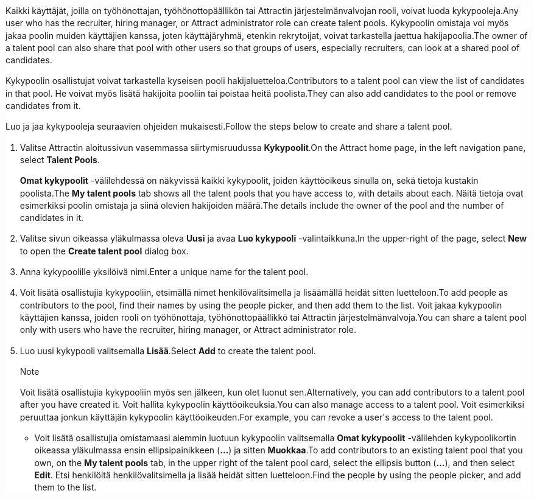 <span data-ttu-id="c0b97-107">Kaikki käyttäjät, joilla on työhönottajan, työhönottopäällikön tai Attractin järjestelmänvalvojan rooli, voivat luoda kykypooleja.</span><span class="sxs-lookup"><span data-stu-id="c0b97-107">Any user who has the recruiter, hiring manager, or Attract administrator role can create talent pools.</span></span> <span data-ttu-id="c0b97-108">Kykypoolin omistaja voi myös jakaa poolin muiden käyttäjien kanssa, joten käyttäjäryhmä, etenkin rekrytoijat, voivat tarkastella jaettua hakijapoolia.</span><span class="sxs-lookup"><span data-stu-id="c0b97-108">The owner of a talent pool can also share that pool with other users so that groups of users, especially recruiters, can look at a shared pool of candidates.</span></span>

<span data-ttu-id="c0b97-109">Kykypoolin osallistujat voivat tarkastella kyseisen pooli hakijaluetteloa.</span><span class="sxs-lookup"><span data-stu-id="c0b97-109">Contributors to a talent pool can view the list of candidates in that pool.</span></span> <span data-ttu-id="c0b97-110">He voivat myös lisätä hakijoita pooliin tai poistaa heitä poolista.</span><span class="sxs-lookup"><span data-stu-id="c0b97-110">They can also add candidates to the pool or remove candidates from it.</span></span>

<span data-ttu-id="c0b97-111">Luo ja jaa kykypooleja seuraavien ohjeiden mukaisesti.</span><span class="sxs-lookup"><span data-stu-id="c0b97-111">Follow the steps below to create and share a talent pool.</span></span>

1. <span data-ttu-id="c0b97-112">Valitse Attractin aloitussivun vasemmassa siirtymisruudussa **Kykypoolit**.</span><span class="sxs-lookup"><span data-stu-id="c0b97-112">On the Attract home page, in the left navigation pane, select **Talent Pools**.</span></span>

    <span data-ttu-id="c0b97-113">**Omat kykypoolit** -välilehdessä on näkyvissä kaikki kykypoolit, joiden käyttöoikeus sinulla on, sekä tietoja kustakin poolista.</span><span class="sxs-lookup"><span data-stu-id="c0b97-113">The **My talent pools** tab shows all the talent pools that you have access to, with details about each.</span></span> <span data-ttu-id="c0b97-114">Näitä tietoja ovat esimerkiksi poolin omistaja ja siinä olevien hakijoiden määrä.</span><span class="sxs-lookup"><span data-stu-id="c0b97-114">The details include the owner of the pool and the number of candidates in it.</span></span>

1. <span data-ttu-id="c0b97-115">Valitse sivun oikeassa yläkulmassa oleva **Uusi** ja avaa **Luo kykypooli** -valintaikkuna.</span><span class="sxs-lookup"><span data-stu-id="c0b97-115">In the upper-right of the page, select **New** to open the **Create talent pool** dialog box.</span></span>
1. <span data-ttu-id="c0b97-116">Anna kykypoolille yksilöivä nimi.</span><span class="sxs-lookup"><span data-stu-id="c0b97-116">Enter a unique name for the talent pool.</span></span>
1. <span data-ttu-id="c0b97-117">Voit lisätä osallistujia kykypooliin, etsimällä nimet henkilövalitsimella ja lisäämällä heidät sitten luetteloon.</span><span class="sxs-lookup"><span data-stu-id="c0b97-117">To add people as contributors to the pool, find their names by using the people picker, and then add them to the list.</span></span> <span data-ttu-id="c0b97-118">Voit jakaa kykypoolin käyttäjien kanssa, joiden rooli on työhönottaja, työhönottopäällikkö tai Attractin järjestelmänvalvoja.</span><span class="sxs-lookup"><span data-stu-id="c0b97-118">You can share a talent pool only with users who have the recruiter, hiring manager, or Attract administrator role.</span></span>
1. <span data-ttu-id="c0b97-119">Luo uusi kykypooli valitsemalla **Lisää**.</span><span class="sxs-lookup"><span data-stu-id="c0b97-119">Select **Add** to create the talent pool.</span></span>
     > [!NOTE]
     > <span data-ttu-id="c0b97-120">Voit lisätä osallistujia kykypooliin myös sen jälkeen, kun olet luonut sen.</span><span class="sxs-lookup"><span data-stu-id="c0b97-120">Alternatively, you can add contributors to a talent pool after you have created it.</span></span> <span data-ttu-id="c0b97-121">Voit hallita kykypoolin käyttöoikeuksia.</span><span class="sxs-lookup"><span data-stu-id="c0b97-121">You can also manage access to a talent pool.</span></span> <span data-ttu-id="c0b97-122">Voit esimerkiksi peruuttaa jonkun käyttäjän kykypoolin käyttöoikeuden.</span><span class="sxs-lookup"><span data-stu-id="c0b97-122">For example, you can revoke a user's access to the talent pool.</span></span>
     > - <span data-ttu-id="c0b97-123">Voit lisätä osallistujia omistamaasi aiemmin luotuun kykypoolin valitsemalla **Omat kykypoolit** -välilehden kykypoolikortin oikeassa yläkulmassa ensin ellipsipainikkeen (**…**) ja sitten **Muokkaa**.</span><span class="sxs-lookup"><span data-stu-id="c0b97-123">To add contributors to an existing talent pool that you own, on the **My talent pools** tab, in the upper right of the talent pool card, select the ellipsis button (**…**), and then select **Edit**.</span></span> <span data-ttu-id="c0b97-124">Etsi henkilöitä henkilövalitsimella ja lisää heidät sitten luetteloon.</span><span class="sxs-lookup"><span data-stu-id="c0b97-124">Find the people by using the people picker, and add them to the list.</span></span> 